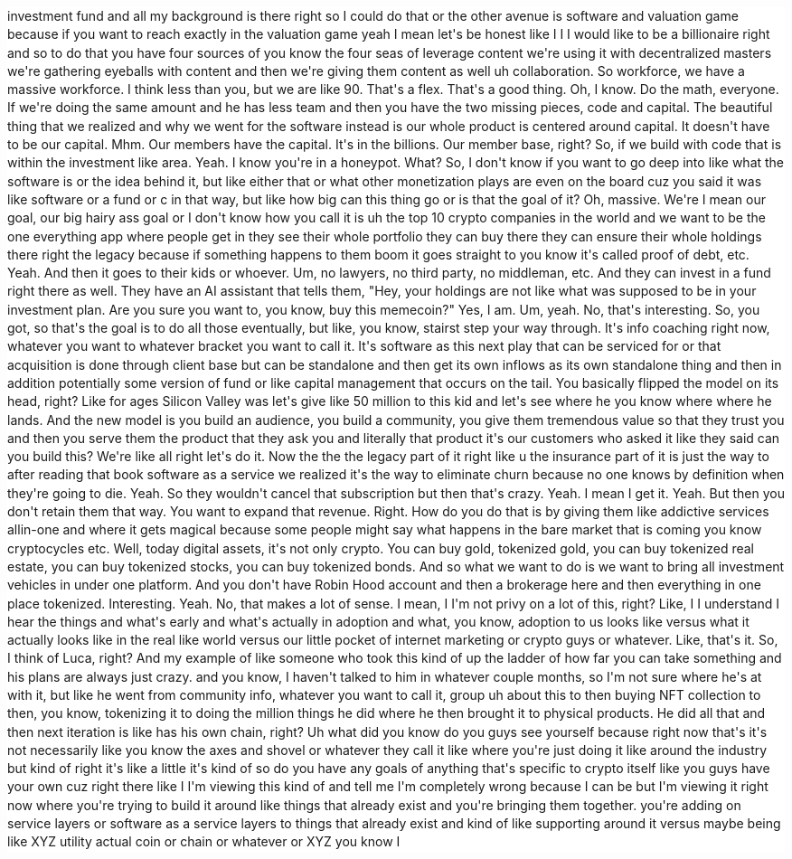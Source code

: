 investment fund and all my background is there right so I could do that or the other avenue is software and valuation game because if you want to reach exactly in the valuation game yeah I mean let's be honest like I I I would like to be a billionaire right and so to do that you have four sources of you know the four seas of leverage content we're using it with decentralized masters we're gathering eyeballs with content and then we're giving them content as well uh collaboration. So workforce, we have a massive workforce. I think less than you, but we are like 90. That's a flex. That's a good thing. Oh, I know. Do the math, everyone. If we're doing the same amount and he has less team and then you have the two missing pieces, code and capital. The beautiful thing that we realized and why we went for the software instead is our whole product is centered around capital. It doesn't have to be our capital. Mhm. Our members have the capital. It's in the billions. Our member base, right? So, if we build with code that is within the investment like area. Yeah. I know you're in a honeypot. What? So, I don't know if you want to go deep into like what the software is or the idea behind it, but like either that or what other monetization plays are even on the board cuz you said it was like software or a fund or c in that way, but like how big can this thing go or is that the goal of it? Oh, massive. We're I mean our goal, our big hairy ass goal or I don't know how you call it is uh the top 10 crypto companies in the world and we want to be the one everything app where people get in they see their whole portfolio they can buy there they can ensure their whole holdings there right the legacy because if something happens to them boom it goes straight to you know it's called proof of debt, etc. Yeah. And then it goes to their kids or whoever. Um, no lawyers, no third party, no middleman, etc. And they can invest in a fund right there as well. They have an AI assistant that tells them, "Hey, your holdings are not like what was supposed to be in your investment plan. Are you sure you want to, you know, buy this memecoin?" Yes, I am. Um, yeah. No, that's interesting. So, you got, so that's the goal is to do all those eventually, but like, you know, stairst step your way through. It's info coaching right now, whatever you want to whatever bracket you want to call it. It's software as this next play that can be serviced for or that acquisition is done through client base but can be standalone and then get its own inflows as its own standalone thing and then in addition potentially some version of fund or like capital management that occurs on the tail. You basically flipped the model on its head, right? Like for ages Silicon Valley was let's give like 50 million to this kid and let's see where he you know where where he lands. And the new model is you build an audience, you build a community, you give them tremendous value so that they trust you and then you serve them the product that they ask you and literally that product it's our customers who asked it like they said can you build this? We're like all right let's do it. Now the the the legacy part of it right like u the insurance part of it is just the way to after reading that book software as a service we realized it's the way to eliminate churn because no one knows by definition when they're going to die. Yeah. So they wouldn't cancel that subscription but then that's crazy. Yeah. I mean I get it. Yeah. But then you don't retain them that way. You want to expand that revenue. Right. How do you do that is by giving them like addictive services allin-one and where it gets magical because some people might say what happens in the bare market that is coming you know cryptocycles etc. Well, today digital assets, it's not only crypto. You can buy gold, tokenized gold, you can buy tokenized real estate, you can buy tokenized stocks, you can buy tokenized bonds. And so what we want to do is we want to bring all investment vehicles in under one platform. And you don't have Robin Hood account and then a brokerage here and then everything in one place tokenized. Interesting. Yeah. No, that makes a lot of sense. I mean, I I'm not privy on a lot of this, right? Like, I I understand I hear the things and what's early and what's actually in adoption and what, you know, adoption to us looks like versus what it actually looks like in the real like world versus our little pocket of internet marketing or crypto guys or whatever. Like, that's it. So, I think of Luca, right? And my example of like someone who took this kind of up the ladder of how far you can take something and his plans are always just crazy. and you know, I haven't talked to him in whatever couple months, so I'm not sure where he's at with it, but like he went from community info, whatever you want to call it, group uh about this to then buying NFT collection to then, you know, tokenizing it to doing the million things he did where he then brought it to physical products. He did all that and then next iteration is like has his own chain, right? Uh what did you know do you guys see yourself because right now that's it's not necessarily like you know the axes and shovel or whatever they call it like where you're just doing it like around the industry but kind of right it's like a little it's kind of so do you have any goals of anything that's specific to crypto itself like you guys have your own cuz right there like I I'm viewing this kind of and tell me I'm completely wrong because I can be but I'm viewing it right now where you're trying to build it around like things that already exist and you're bringing them together. you're adding on service layers or software as a service layers to things that already exist and kind of like supporting around it versus maybe being like XYZ utility actual coin or chain or whatever or XYZ you know I